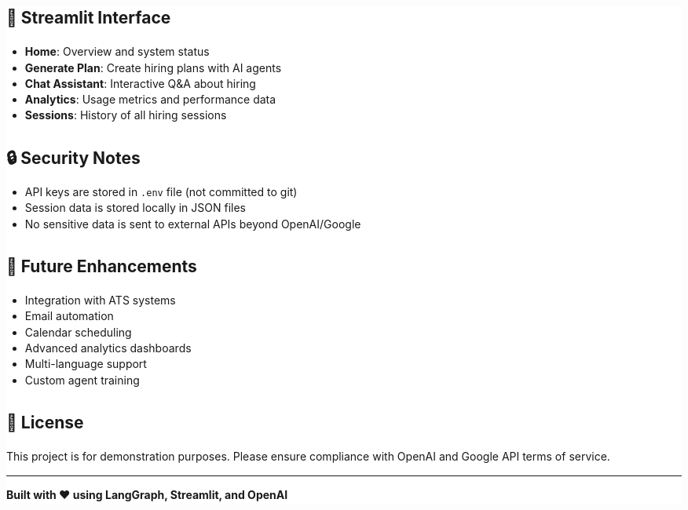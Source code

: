 ## 🎨 Streamlit Interface

- **Home**: Overview and system status
- **Generate Plan**: Create hiring plans with AI agents
- **Chat Assistant**: Interactive Q&A about hiring
- **Analytics**: Usage metrics and performance data
- **Sessions**: History of all hiring sessions

## 🔒 Security Notes

- API keys are stored in `.env` file (not committed to git)
- Session data is stored locally in JSON files
- No sensitive data is sent to external APIs beyond OpenAI/Google

## 🚀 Future Enhancements

- Integration with ATS systems
- Email automation
- Calendar scheduling
- Advanced analytics dashboards
- Multi-language support
- Custom agent training

## 📝 License

This project is for demonstration purposes. Please ensure compliance with OpenAI and Google API terms of service.

---

**Built with ❤️ using LangGraph, Streamlit, and OpenAI**

